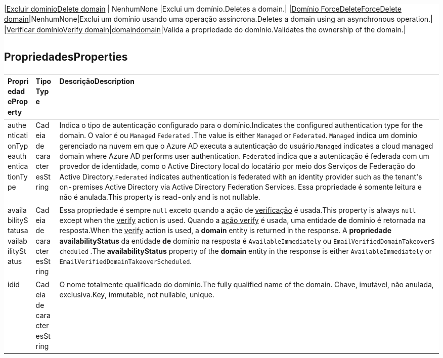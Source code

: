 |[<span data-ttu-id="8ff2f-140">Excluir domínio</span><span class="sxs-lookup"><span data-stu-id="8ff2f-140">Delete domain</span></span>](../api/domain-delete.md) | <span data-ttu-id="8ff2f-141">Nenhum</span><span class="sxs-lookup"><span data-stu-id="8ff2f-141">None</span></span> |<span data-ttu-id="8ff2f-142">Exclui um domínio.</span><span class="sxs-lookup"><span data-stu-id="8ff2f-142">Deletes a domain.</span></span>|
|[<span data-ttu-id="8ff2f-143">Domínio ForceDelete</span><span class="sxs-lookup"><span data-stu-id="8ff2f-143">ForceDelete domain</span></span>](../api/domain-forcedelete.md)|<span data-ttu-id="8ff2f-144">Nenhum</span><span class="sxs-lookup"><span data-stu-id="8ff2f-144">None</span></span>|<span data-ttu-id="8ff2f-145">Exclui um domínio usando uma operação assíncrona.</span><span class="sxs-lookup"><span data-stu-id="8ff2f-145">Deletes a domain using an asynchronous operation.</span></span>|
|[<span data-ttu-id="8ff2f-146">Verificar domínio</span><span class="sxs-lookup"><span data-stu-id="8ff2f-146">Verify domain</span></span>](../api/domain-verify.md)|[<span data-ttu-id="8ff2f-147">domain</span><span class="sxs-lookup"><span data-stu-id="8ff2f-147">domain</span></span>](domain.md)|<span data-ttu-id="8ff2f-148">Valida a propriedade do domínio.</span><span class="sxs-lookup"><span data-stu-id="8ff2f-148">Validates the ownership of the domain.</span></span>|

## <a name="properties"></a><span data-ttu-id="8ff2f-149">Propriedades</span><span class="sxs-lookup"><span data-stu-id="8ff2f-149">Properties</span></span>

| <span data-ttu-id="8ff2f-150">Propriedade</span><span class="sxs-lookup"><span data-stu-id="8ff2f-150">Property</span></span>   | <span data-ttu-id="8ff2f-151">Tipo</span><span class="sxs-lookup"><span data-stu-id="8ff2f-151">Type</span></span> | <span data-ttu-id="8ff2f-152">Descrição</span><span class="sxs-lookup"><span data-stu-id="8ff2f-152">Description</span></span> |
|:---------------|:--------|:----------|
|<span data-ttu-id="8ff2f-153">authenticationType</span><span class="sxs-lookup"><span data-stu-id="8ff2f-153">authenticationType</span></span>|<span data-ttu-id="8ff2f-154">Cadeia de caracteres</span><span class="sxs-lookup"><span data-stu-id="8ff2f-154">String</span></span>| <span data-ttu-id="8ff2f-155">Indica o tipo de autenticação configurado para o domínio.</span><span class="sxs-lookup"><span data-stu-id="8ff2f-155">Indicates the configured authentication type for the domain.</span></span> <span data-ttu-id="8ff2f-156">O valor é ou `Managed` `Federated` .</span><span class="sxs-lookup"><span data-stu-id="8ff2f-156">The value is either `Managed` or `Federated`.</span></span> <span data-ttu-id="8ff2f-157">`Managed` indica um domínio gerenciado na nuvem em que o Azure AD executa a autenticação do usuário.</span><span class="sxs-lookup"><span data-stu-id="8ff2f-157">`Managed` indicates a cloud managed domain where Azure AD performs user authentication.</span></span> <span data-ttu-id="8ff2f-158">`Federated` indica que a autenticação é federada com um provedor de identidade, como o Active Directory local do locatário por meio dos Serviços de Federação do Active Directory.</span><span class="sxs-lookup"><span data-stu-id="8ff2f-158">`Federated` indicates authentication is federated with an identity provider such as the tenant's on-premises Active Directory via Active Directory Federation Services.</span></span> <span data-ttu-id="8ff2f-159">Essa propriedade é somente leitura e não é anulada.</span><span class="sxs-lookup"><span data-stu-id="8ff2f-159">This property is read-only and is not nullable.</span></span> |
|<span data-ttu-id="8ff2f-160">availabilityStatus</span><span class="sxs-lookup"><span data-stu-id="8ff2f-160">availabilityStatus</span></span>|<span data-ttu-id="8ff2f-161">Cadeia de caracteres</span><span class="sxs-lookup"><span data-stu-id="8ff2f-161">String</span></span>| <span data-ttu-id="8ff2f-162">Essa propriedade é sempre `null` exceto quando a ação de [verificação](../api/domain-verify.md) é usada.</span><span class="sxs-lookup"><span data-stu-id="8ff2f-162">This property is always `null` except when the [verify](../api/domain-verify.md) action is used.</span></span> <span data-ttu-id="8ff2f-163">Quando a [ação verify](../api/domain-verify.md) é usada, uma entidade **de** domínio é retornada na resposta.</span><span class="sxs-lookup"><span data-stu-id="8ff2f-163">When the [verify](../api/domain-verify.md) action is used, a **domain** entity is returned in the response.</span></span> <span data-ttu-id="8ff2f-164">A **propriedade availabilityStatus** da entidade **de** domínio na resposta é `AvailableImmediately` ou `EmailVerifiedDomainTakeoverScheduled` .</span><span class="sxs-lookup"><span data-stu-id="8ff2f-164">The **availabilityStatus** property of the **domain** entity in the response is either `AvailableImmediately` or `EmailVerifiedDomainTakeoverScheduled`.</span></span>|
|<span data-ttu-id="8ff2f-165">id</span><span class="sxs-lookup"><span data-stu-id="8ff2f-165">id</span></span>|<span data-ttu-id="8ff2f-166">Cadeia de caracteres</span><span class="sxs-lookup"><span data-stu-id="8ff2f-166">String</span></span>| <span data-ttu-id="8ff2f-167">O nome totalmente qualificado do domínio.</span><span class="sxs-lookup"><span data-stu-id="8ff2f-167">The fully qualified name of the domain.</span></span> <span data-ttu-id="8ff2f-168">Chave, imutável, não anulada, exclusiva.</span><span class="sxs-lookup"><span data-stu-id="8ff2f-168">Key, immutable, not nullable, unique.</span></span> |